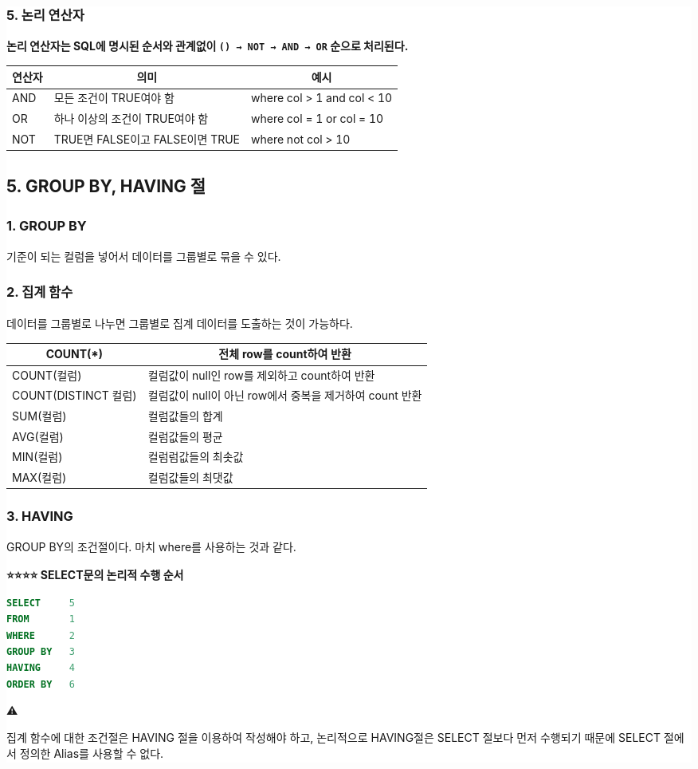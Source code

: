 ### 5. 논리 연산자

**논리 연산자는 SQL에 명시된 순서와 관계없이 `() → NOT → AND → OR` 순으로 처리된다.**

| 연산자 | 의미                            | 예시                       |
| ------ | ------------------------------- | -------------------------- |
| AND    | 모든 조건이 TRUE여야 함         | where col > 1 and col < 10 |
| OR     | 하나 이상의 조건이 TRUE여야 함  | where col = 1 or col = 10  |
| NOT    | TRUE면 FALSE이고 FALSE이면 TRUE | where not col > 10         |

## 5. GROUP BY, HAVING 절

### 1. GROUP BY

기준이 되는 컬럼을 넣어서 데이터를 그룹별로 묶을 수 있다.

### 2. 집계 함수

데이터를 그룹별로 나누면 그룹별로 집계 데이터를 도출하는 것이 가능하다.

| COUNT(\*)            | 전체 row를 count하여 반환                               |
| -------------------- | ------------------------------------------------------- |
| COUNT(컬럼)          | 컬럼값이 null인 row를 제외하고 count하여 반환           |
| COUNT(DISTINCT 컬럼) | 컬럼값이 null이 아닌 row에서 중복을 제거하여 count 반환 |
| SUM(컬럼)            | 컬럼값들의 합계                                         |
| AVG(컬럼)            | 컬럼값들의 평균                                         |
| MIN(컬럼)            | 컬럼럼값들의 최솟값                                     |
| MAX(컬럼)            | 컬럼값들의 최댓값                                       |

### 3. HAVING

GROUP BY의 조건절이다. 마치 where를 사용하는 것과 같다.

**⭐️⭐️⭐️⭐️ SELECT문의 논리적 수행 순서**

```sql
SELECT     5
FROM       1
WHERE      2
GROUP BY   3
HAVING     4
ORDER BY   6
```

<aside>
⚠️

집계 함수에 대한 조건절은 HAVING 절을 이용하여 작성해야 하고, 논리적으로 HAVING절은 SELECT 절보다 먼저 수행되기 때문에 SELECT 절에서 정의한 Alias를 사용할 수 없다.
